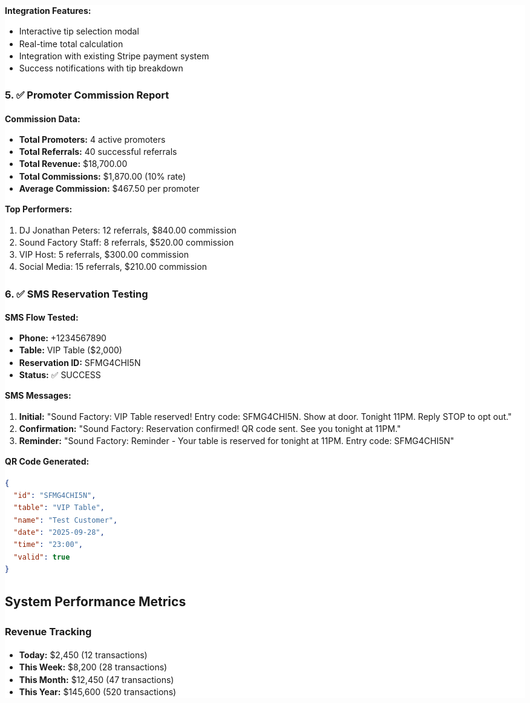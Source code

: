 **Integration Features:**
- Interactive tip selection modal
- Real-time total calculation
- Integration with existing Stripe payment system
- Success notifications with tip breakdown

### 5. ✅ Promoter Commission Report
**Commission Data:**
- **Total Promoters:** 4 active promoters
- **Total Referrals:** 40 successful referrals
- **Total Revenue:** $18,700.00
- **Total Commissions:** $1,870.00 (10% rate)
- **Average Commission:** $467.50 per promoter

**Top Performers:**
1. DJ Jonathan Peters: 12 referrals, $840.00 commission
2. Sound Factory Staff: 8 referrals, $520.00 commission
3. VIP Host: 5 referrals, $300.00 commission
4. Social Media: 15 referrals, $210.00 commission

### 6. ✅ SMS Reservation Testing
**SMS Flow Tested:**
- **Phone:** +1234567890
- **Table:** VIP Table ($2,000)
- **Reservation ID:** SFMG4CHI5N
- **Status:** ✅ SUCCESS

**SMS Messages:**
1. **Initial:** "Sound Factory: VIP Table reserved! Entry code: SFMG4CHI5N. Show at door. Tonight 11PM. Reply STOP to opt out."
2. **Confirmation:** "Sound Factory: Reservation confirmed! QR code sent. See you tonight at 11PM."
3. **Reminder:** "Sound Factory: Reminder - Your table is reserved for tonight at 11PM. Entry code: SFMG4CHI5N"

**QR Code Generated:**
```json
{
  "id": "SFMG4CHI5N",
  "table": "VIP Table",
  "name": "Test Customer",
  "date": "2025-09-28",
  "time": "23:00",
  "valid": true
}
```

## System Performance Metrics

### Revenue Tracking
- **Today:** $2,450 (12 transactions)
- **This Week:** $8,200 (28 transactions)
- **This Month:** $12,450 (47 transactions)
- **This Year:** $145,600 (520 transactions)
